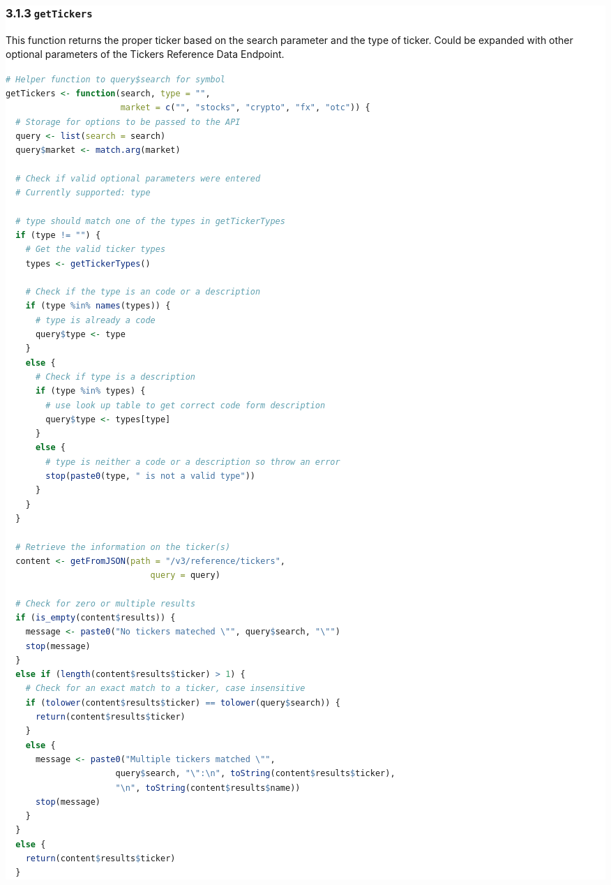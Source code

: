 ### 3.1.3 `getTickers`

This function returns the proper ticker based on the search parameter
and the type of ticker. Could be expanded with other optional parameters
of the Tickers Reference Data Endpoint.

``` r
# Helper function to query$search for symbol
getTickers <- function(search, type = "", 
                       market = c("", "stocks", "crypto", "fx", "otc")) {
  # Storage for options to be passed to the API
  query <- list(search = search)
  query$market <- match.arg(market)
  
  # Check if valid optional parameters were entered
  # Currently supported: type
  
  # type should match one of the types in getTickerTypes
  if (type != "") {
    # Get the valid ticker types
    types <- getTickerTypes()
    
    # Check if the type is an code or a description
    if (type %in% names(types)) {
      # type is already a code
      query$type <- type
    } 
    else {
      # Check if type is a description
      if (type %in% types) {
        # use look up table to get correct code form description
        query$type <- types[type]
      }
      else {
        # type is neither a code or a description so throw an error
        stop(paste0(type, " is not a valid type"))
      }
    }
  }

  # Retrieve the information on the ticker(s)
  content <- getFromJSON(path = "/v3/reference/tickers",
                             query = query)
  
  # Check for zero or multiple results
  if (is_empty(content$results)) {
    message <- paste0("No tickers mateched \"", query$search, "\"")
    stop(message)
  } 
  else if (length(content$results$ticker) > 1) {
    # Check for an exact match to a ticker, case insensitive
    if (tolower(content$results$ticker) == tolower(query$search)) {
      return(content$results$ticker)
    } 
    else {
      message <- paste0("Multiple tickers matched \"", 
                      query$search, "\":\n", toString(content$results$ticker),
                      "\n", toString(content$results$name))
      stop(message)
    }
  }
  else {
    return(content$results$ticker)
  }
```